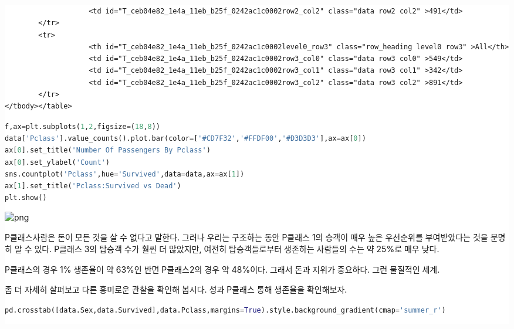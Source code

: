                         <td id="T_ceb04e82_1e4a_11eb_b25f_0242ac1c0002row2_col2" class="data row2 col2" >491</td>
            </tr>
            <tr>
                        <th id="T_ceb04e82_1e4a_11eb_b25f_0242ac1c0002level0_row3" class="row_heading level0 row3" >All</th>
                        <td id="T_ceb04e82_1e4a_11eb_b25f_0242ac1c0002row3_col0" class="data row3 col0" >549</td>
                        <td id="T_ceb04e82_1e4a_11eb_b25f_0242ac1c0002row3_col1" class="data row3 col1" >342</td>
                        <td id="T_ceb04e82_1e4a_11eb_b25f_0242ac1c0002row3_col2" class="data row3 col2" >891</td>
            </tr>
    </tbody></table>




```python
f,ax=plt.subplots(1,2,figsize=(18,8))
data['Pclass'].value_counts().plot.bar(color=['#CD7F32','#FFDF00','#D3D3D3'],ax=ax[0])
ax[0].set_title('Number Of Passengers By Pclass')
ax[0].set_ylabel('Count')
sns.countplot('Pclass',hue='Survived',data=data,ax=ax[1])
ax[1].set_title('Pclass:Survived vs Dead')
plt.show()
```


![png](/images/titanic/output_36_0.png)


P클래스사람은 돈이 모든 것을 살 수 없다고 말한다. 그러나 우리는 구조하는 동안 P클래스 1의 승객이 매우 높은 우선순위를 부여받았다는 것을 분명히 알 수 있다. P클래스 3의 탑승객 수가 훨씬 더 많았지만, 여전히 탑승객들로부터 생존하는 사람들의 수는 약 25%로 매우 낮다.

P클래스의 경우 1% 생존율이 약 63%인 반면 P클래스2의 경우 약 48%이다. 그래서 돈과 지위가 중요하다. 그런 물질적인 세계.

좀 더 자세히 살펴보고 다른 흥미로운 관찰을 확인해 봅시다. 성과 P클래스 통해 생존율을 확인해보자.


```python
pd.crosstab([data.Sex,data.Survived],data.Pclass,margins=True).style.background_gradient(cmap='summer_r')
```



<div style = overflow:scroll;>
<style  type="text/css" >
#T_2327443c_1e4d_11eb_b25f_0242ac1c0002row0_col0,#T_2327443c_1e4d_11eb_b25f_0242ac1c0002row0_col1,#T_2327443c_1e4d_11eb_b25f_0242ac1c0002row0_col3,#T_2327443c_1e4d_11eb_b25f_0242ac1c0002row3_col2{
            background-color:  #ffff66;
            color:  #000000;
        }#T_2327443c_1e4d_11eb_b25f_0242ac1c0002row0_col2,#T_2327443c_1e4d_11eb_b25f_0242ac1c0002row1_col2{
            background-color:  #f1f866;
            color:  #000000;
        }#T_2327443c_1e4d_11eb_b25f_0242ac1c0002row1_col0{
            background-color:  #96cb66;
            color:  #000000;
        }#T_2327443c_1e4d_11eb_b25f_0242ac1c0002row1_col1{
            background-color:  #a3d166;
            color:  #000000;
        }#T_2327443c_1e4d_11eb_b25f_0242ac1c0002row1_col3{
            background-color:  #cfe766;
            color:  #000000;
        }#T_2327443c_1e4d_11eb_b25f_0242ac1c0002row2_col0{
            background-color:  #a7d366;
            color:  #000000;
        }#T_2327443c_1e4d_11eb_b25f_0242ac1c0002row2_col1,#T_2327443c_1e4d_11eb_b25f_0242ac1c0002row2_col3{
            background-color:  #85c266;
            color:  #000000;
        }#T_2327443c_1e4d_11eb_b25f_0242ac1c0002row2_col2{
            background-color:  #6eb666;
            color:  #000000;